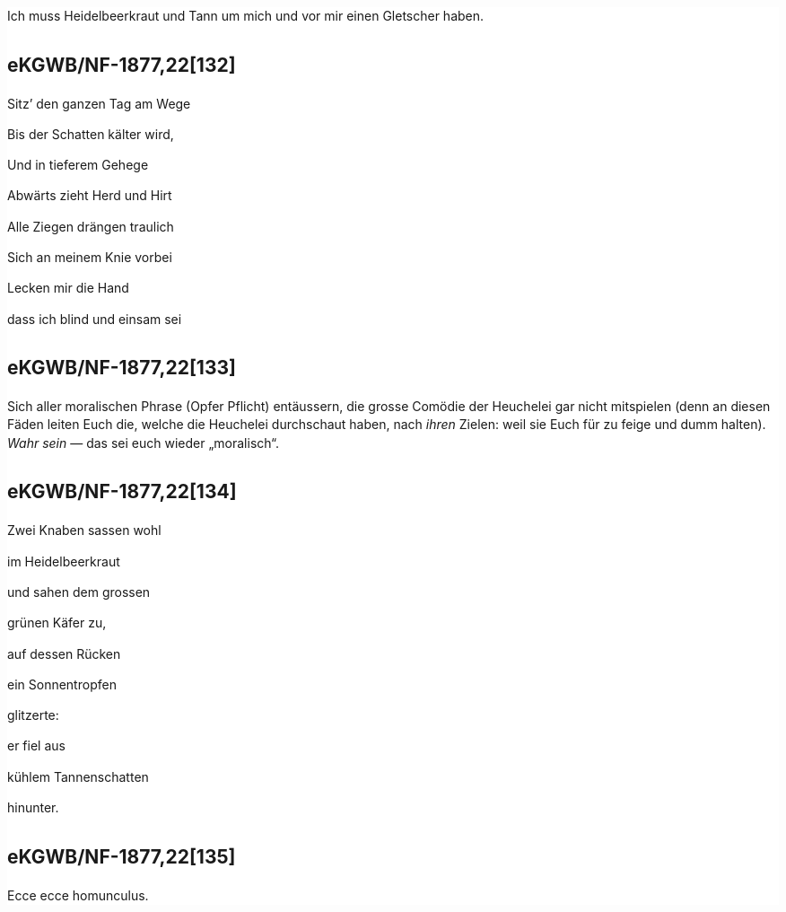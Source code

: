 Ich muss Heidelbeerkraut und Tann um mich und vor mir einen Gletscher haben.

## eKGWB/NF-1877,22[132]

Sitz’ den ganzen Tag am Wege

Bis der Schatten kälter wird,

Und in tieferem Gehege

Abwärts zieht Herd und Hirt

Alle Ziegen drängen traulich

Sich an meinem Knie vorbei

Lecken mir die Hand

dass ich blind und einsam sei

## eKGWB/NF-1877,22[133]

Sich aller moralischen Phrase (Opfer Pflicht) entäussern, die grosse Comödie der Heuchelei gar nicht mitspielen (denn an diesen Fäden leiten Euch die, welche die Heuchelei durchschaut haben, nach *ihren* Zielen: weil sie Euch für zu feige und dumm halten). *Wahr sein* — das sei euch wieder „moralisch“.

## eKGWB/NF-1877,22[134]

Zwei Knaben sassen wohl

im Heidelbeerkraut

und sahen dem grossen

grünen Käfer zu,

auf dessen Rücken

ein Sonnentropfen

glitzerte:

er fiel aus

kühlem Tannenschatten

hinunter.

## eKGWB/NF-1877,22[135]

Ecce ecce homunculus.
